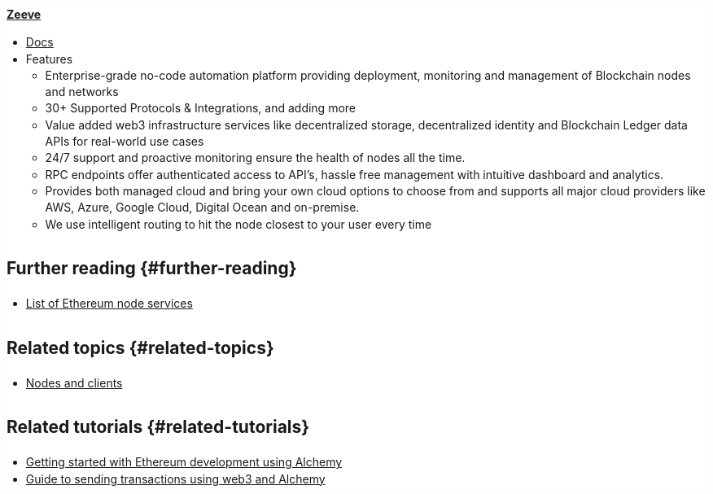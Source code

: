 [**Zeeve**](https://www.zeeve.io/)

- [Docs](https://www.zeeve.io/docs/)
- Features
  - Enterprise-grade no-code automation platform providing deployment, monitoring and management of Blockchain nodes and networks
  - 30+ Supported Protocols & Integrations, and adding more
  - Value added web3 infrastructure services like decentralized storage, decentralized identity and Blockchain Ledger data APIs for real-world use cases
  - 24/7 support and proactive monitoring ensure the health of nodes all the time.
  - RPC endpoints offer authenticated access to API’s, hassle free management with intuitive dashboard and analytics.
  - Provides both managed cloud and bring your own cloud options to choose from and supports all major cloud providers like AWS, Azure, Google Cloud, Digital Ocean and on-premise.
  - We use intelligent routing to hit the node closest to your user every time

## Further reading {#further-reading}

- [List of Ethereum node services](https://ethereumnodes.com/)

## Related topics {#related-topics}

- [Nodes and clients](/developers/docs/nodes-and-clients/)

## Related tutorials {#related-tutorials}

- [Getting started with Ethereum development using Alchemy](/developers/tutorials/getting-started-with-ethereum-development-using-alchemy/)
- [Guide to sending transactions using web3 and Alchemy](/developers/tutorials/sending-transactions-using-web3-and-alchemy/)
